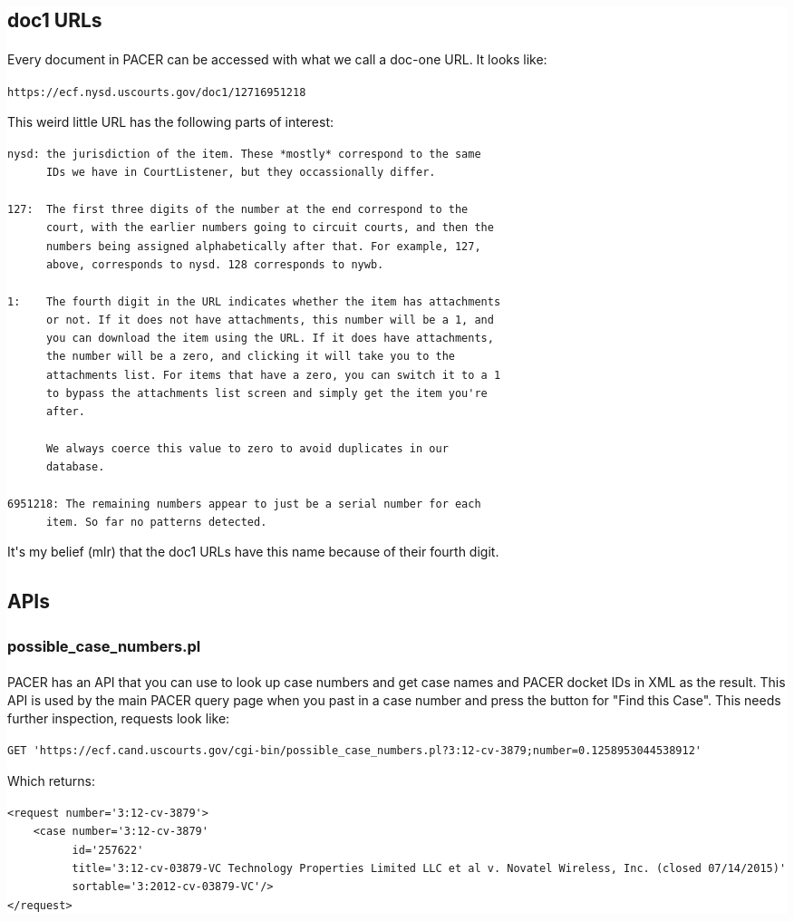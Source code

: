 
## doc1 URLs

Every document in PACER can be accessed with what we call a doc-one URL. It looks like:

    https://ecf.nysd.uscourts.gov/doc1/12716951218

This weird little URL has the following parts of interest:

    nysd: the jurisdiction of the item. These *mostly* correspond to the same
          IDs we have in CourtListener, but they occassionally differ.

    127:  The first three digits of the number at the end correspond to the
          court, with the earlier numbers going to circuit courts, and then the
          numbers being assigned alphabetically after that. For example, 127,
          above, corresponds to nysd. 128 corresponds to nywb.

    1:    The fourth digit in the URL indicates whether the item has attachments
          or not. If it does not have attachments, this number will be a 1, and
          you can download the item using the URL. If it does have attachments,
          the number will be a zero, and clicking it will take you to the
          attachments list. For items that have a zero, you can switch it to a 1
          to bypass the attachments list screen and simply get the item you're
          after.

          We always coerce this value to zero to avoid duplicates in our
          database.

    6951218: The remaining numbers appear to just be a serial number for each
          item. So far no patterns detected.

It's my belief (mlr) that the doc1 URLs have this name because of their fourth
digit.


## APIs

### possible_case_numbers.pl

PACER has an API that you can use to look up case numbers and get case names and PACER docket IDs in XML as the result. This API is used by the main PACER query page when you past in a case number and press the button for "Find this Case". This needs further inspection, requests look like:

    GET 'https://ecf.cand.uscourts.gov/cgi-bin/possible_case_numbers.pl?3:12-cv-3879;number=0.1258953044538912'

Which returns:

    <request number='3:12-cv-3879'>
        <case number='3:12-cv-3879'
              id='257622'
              title='3:12-cv-03879-VC Technology Properties Limited LLC et al v. Novatel Wireless, Inc. (closed 07/14/2015)'
              sortable='3:2012-cv-03879-VC'/>
    </request>
